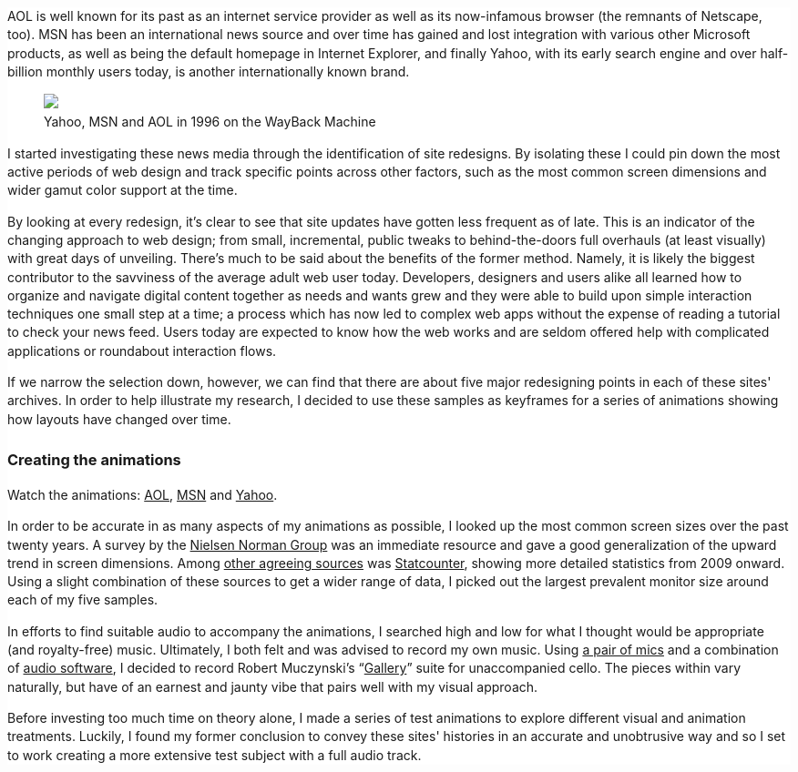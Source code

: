 AOL is well known for its past as an internet service provider as well as its now-infamous browser (the remnants of Netscape, too). MSN has been an international news source and over time has gained and lost integration with various other Microsoft products, as well as being the default homepage in Internet Explorer, and finally Yahoo, with its early search engine and over half-billion monthly users today, is another internationally known brand.

<figure>
  <img src="/images/first-archives.jpg">
  <figcaption>Yahoo, MSN and AOL in 1996 on the WayBack Machine</figcaption>
</figure>

I started investigating these news media through the identification of site redesigns. By isolating these I could pin down the most active periods of web design and track specific points across other factors, such as the most common screen dimensions and wider gamut color support at the time.

By looking at every redesign, it’s clear to see that site updates have gotten less frequent as of late. This is an indicator of the changing approach to web design; from small, incremental, public tweaks to behind-the-doors full overhauls (at least visually) with great days of unveiling. There’s much to be said about the benefits of the former method. Namely, it is likely the biggest contributor to the savviness of the average adult web user today. Developers, designers and users alike all learned how to organize and navigate digital content together as needs and wants grew and they were able to build upon simple interaction techniques one small step at a time; a process which has now led to complex web apps without the expense of reading a tutorial to check your news feed. Users today are expected to know how the web works and are seldom offered help with complicated applications or roundabout interaction flows.

If we narrow the selection down, however, we can find that there are about five major redesigning points in each of these sites' archives. In order to help illustrate my research, I decided to use these samples as keyframes for a series of animations showing how layouts have changed over time.

### Creating the animations

Watch the animations: [AOL](/case-studies/#aol), [MSN](/case-studies/#msn) and [Yahoo](/case-studies/#yahoo).

In order to be accurate in as many aspects of my animations as possible, I looked up the most common screen sizes over the past twenty years. A survey by the [Nielsen Norman Group](/sources/#nngroup) was an immediate resource and gave a good generalization of the upward trend in screen dimensions. Among [other agreeing sources](/sources/#w3schools) was [Statcounter](/sources/#statcounter), showing more detailed statistics from 2009 onward. Using a slight combination of these sources to get a wider range of data, I picked out the largest prevalent monitor size around each of my five samples.

In efforts to find suitable audio to accompany the animations, I searched high and low for what I thought would be appropriate (and royalty-free) music. Ultimately, I both felt and was advised to record my own music. Using [a pair of mics](/sources/#recording) and a combination of [audio software](/sources/#recording), I decided to record Robert Muczynski’s “[Gallery](/sources/#music)” suite for unaccompanied cello. The pieces within vary naturally, but have of an earnest and jaunty vibe that pairs well with my visual approach.

Before investing too much time on theory alone, I made a series of test animations to explore different visual and animation treatments. Luckily, I found my former conclusion to convey these sites' histories in an accurate and unobtrusive way and so I set to work creating a more extensive test subject with a full audio track.
